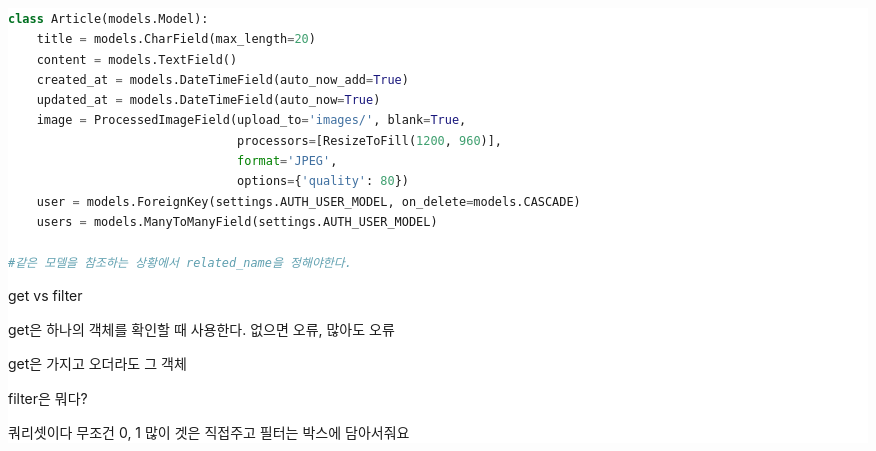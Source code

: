 


```python
class Article(models.Model):
    title = models.CharField(max_length=20)
    content = models.TextField()
    created_at = models.DateTimeField(auto_now_add=True)
    updated_at = models.DateTimeField(auto_now=True)
    image = ProcessedImageField(upload_to='images/', blank=True,
                                processors=[ResizeToFill(1200, 960)],
                                format='JPEG',
                                options={'quality': 80})
    user = models.ForeignKey(settings.AUTH_USER_MODEL, on_delete=models.CASCADE)
    users = models.ManyToManyField(settings.AUTH_USER_MODEL)

#같은 모델을 참조하는 상황에서 related_name을 정해야한다.
```

get vs filter 

get은 하나의 객체를 확인할 때 사용한다. 없으면 오류, 많아도 오류

get은 가지고 오더라도 그 객체



filter은 뭐다?

쿼리셋이다 무조건 0, 1 많이  겟은 직접주고 필터는 박스에 담아서줘요

